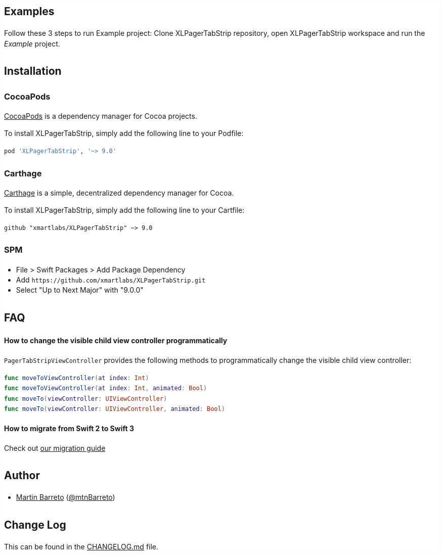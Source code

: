 ## Examples

Follow these 3 steps to run Example project: Clone XLPagerTabStrip repository, open XLPagerTabStrip workspace and run the *Example* project.

## Installation

### CocoaPods

[CocoaPods](https://cocoapods.org/) is a dependency manager for Cocoa projects.

To install XLPagerTabStrip, simply add the following line to your Podfile:

```ruby
pod 'XLPagerTabStrip', '~> 9.0'
```

### Carthage

[Carthage](https://github.com/Carthage/Carthage) is a simple, decentralized dependency manager for Cocoa.

To install XLPagerTabStrip, simply add the following line to your Cartfile:

```ogdl
github "xmartlabs/XLPagerTabStrip" ~> 9.0
```

### SPM

- File > Swift Packages > Add Package Dependency
- Add `https://github.com/xmartlabs/XLPagerTabStrip.git`
- Select "Up to Next Major" with "9.0.0"

## FAQ

#### How to change the visible child view controller programmatically

`PagerTabStripViewController` provides the following methods to programmatically change the visible child view controller:

```swift
func moveToViewController(at index: Int)
func moveToViewController(at index: Int, animated: Bool)
func moveTo(viewController: UIViewController)
func moveTo(viewController: UIViewController, animated: Bool)
```


#### How to migrate from Swift 2 to Swift 3 <a name="migrate"></a>

Check out [our migration guide](https://github.com/xmartlabs/XLPagerTabStrip/blob/master/Migration.md)

## Author

* [Martin Barreto](https://github.com/mtnBarreto) ([@mtnBarreto](https://twitter.com/mtnBarreto))

## Change Log

This can be found in the [CHANGELOG.md](CHANGELOG.md) file.
